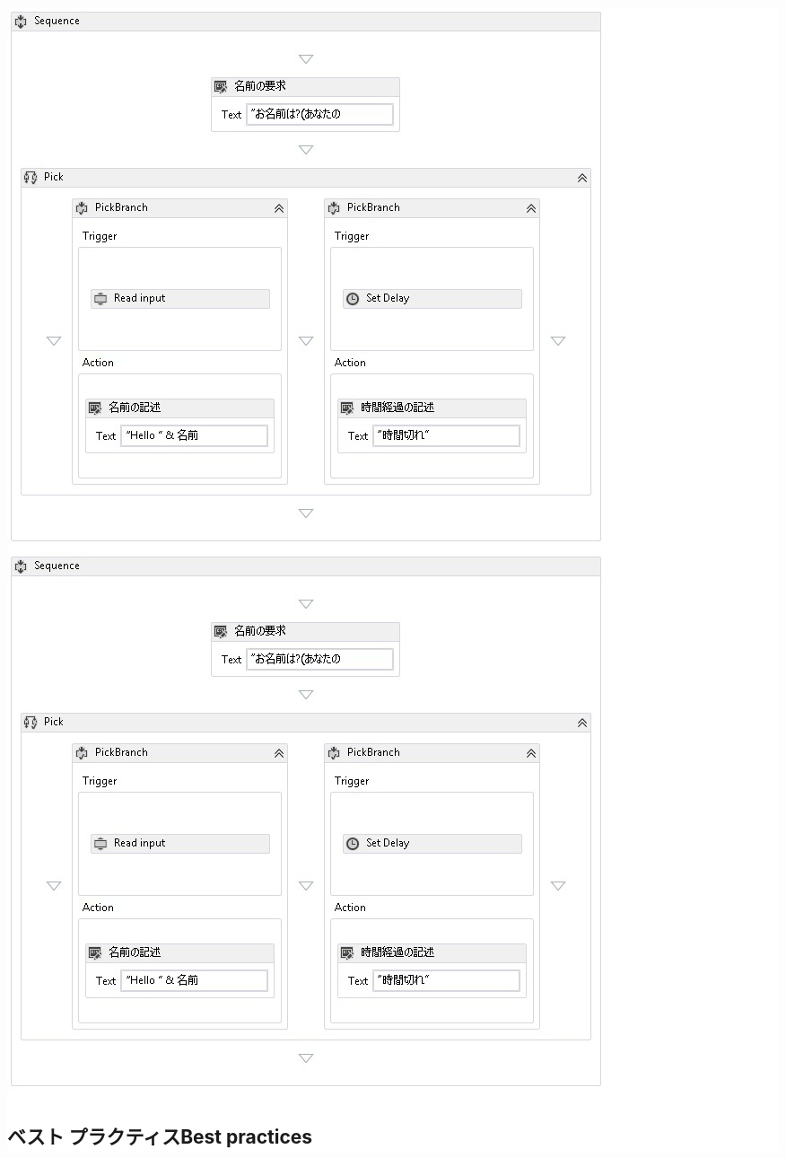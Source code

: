  <span data-ttu-id="971d3-114">![Pick アクティビティ](../../../docs/framework/windows-workflow-foundation/media/pickconceptual.JPG "PickConceptual")</span><span class="sxs-lookup"><span data-stu-id="971d3-114">![Pick Activity](../../../docs/framework/windows-workflow-foundation/media/pickconceptual.JPG "PickConceptual")</span></span>  
  
## <a name="best-practices"></a><span data-ttu-id="971d3-115">ベスト プラクティス</span><span class="sxs-lookup"><span data-stu-id="971d3-115">Best practices</span></span>  